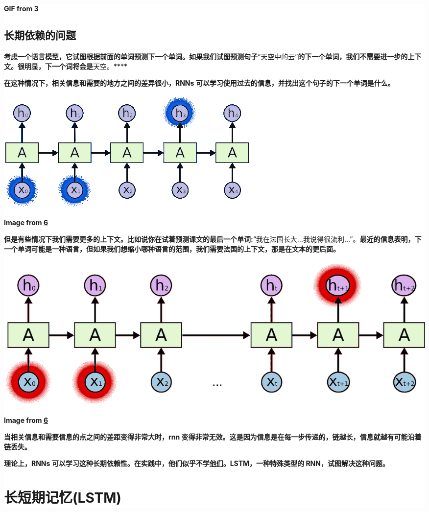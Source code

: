 **GIF from [3](https://jalammar.github.io/visualizing-neural-machine-translation-mechanics-of-seq2seq-models-with-attention/)**

## **长期依赖的问题**

**考虑一个语言模型，它试图根据前面的单词预测下一个单词。如果我们试图预测句子**“天空中的云”**的下一个单词，我们不需要进一步的上下文。很明显，下一个词将会是**天空。****

**在这种情况下，相关信息和需要的地方之间的差异很小，RNNs 可以学习使用过去的信息，并找出这个句子的下一个单词是什么。**

**![](img/4e38b44d295548364f1336d5268018e1.png)**

**Image from [6](http://colah.github.io/posts/2015-08-Understanding-LSTMs/)**

**但是有些情况下我们需要更多的上下文。比如说你在试着预测课文的最后一个单词:**“我在法国长大…我说得很流利…”。**最近的信息表明，下一个单词可能是一种语言，但如果我们想缩小哪种语言的范围，我们需要法国的上下文，那是在文本的更后面。**

**![](img/ed74111377f75c53e1e9cdc29aab973b.png)**

**Image from [6](http://colah.github.io/posts/2015-08-Understanding-LSTMs/)**

**当相关信息和需要信息的点之间的差距变得非常大时，rnn 变得非常无效。这是因为信息是在每一步传递的，链越长，信息就越有可能沿着链丢失。**

**理论上，RNNs 可以学习这种长期依赖性。在实践中，他们似乎不学[他们](http://ai.dinfo.unifi.it/paolo//ps/tnn-94-gradient.pdf)。LSTM，一种特殊类型的 RNN，试图解决这种问题。**

# **长短期记忆(LSTM)**
